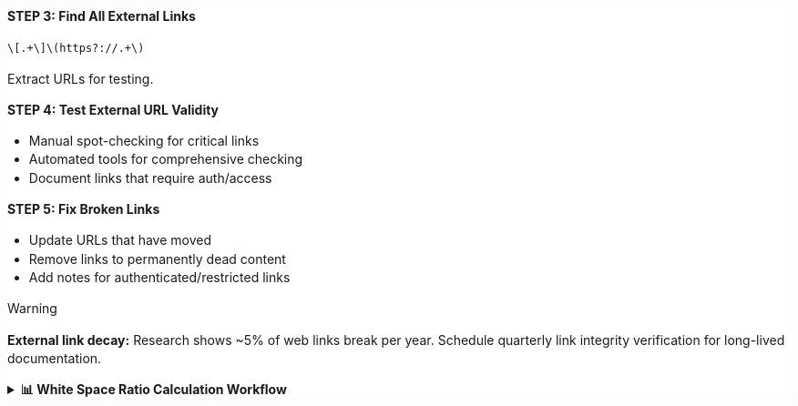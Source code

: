 **STEP 3: Find All External Links**

```regex
\[.+\]\(https?://.+\)
```

Extract URLs for testing.

**STEP 4: Test External URL Validity**

- Manual spot-checking for critical links
- Automated tools for comprehensive checking
- Document links that require auth/access

**STEP 5: Fix Broken Links**

- Update URLs that have moved
- Remove links to permanently dead content
- Add notes for authenticated/restricted links

> [!WARNING]
> **External link decay:** Research shows ~5% of web links break per year. Schedule quarterly link integrity verification for long-lived documentation.

</details>

<details>
<summary><strong>📊 White Space Ratio Calculation Workflow</strong></summary>

**STEP 1: Count Total Lines**
Open document in editor showing line numbers.
Note final line number = Total Lines (TL).

**STEP 2: Count Blank Lines**

```regex
^\s*$
```

Search for blank lines. Count matches = Blank Lines (BL).

**STEP 3: Count Separator Lines**

```regex
^---$
```

Search for horizontal rules. Count matches = Separator Lines (SL).

**STEP 4: Calculate White Space Ratio**

```
White Space Ratio (WSR) = ((BL + SL) / TL) × 100
```

**STEP 5: Evaluate Against Standards**

- WSR 18-25%: ✅ Optimal readability
- WSR 15-17%: ⚠️ Acceptable but dense
- WSR <15%: ❌ Content blending, needs more space
- WSR >30%: ❌ Too sparse, feels incomplete


[^1]: Smith, J. (2024). *Documentation Excellence*. Publisher.
[^2]: Biblical reference: Proverbs 3:5-6 (NIV)